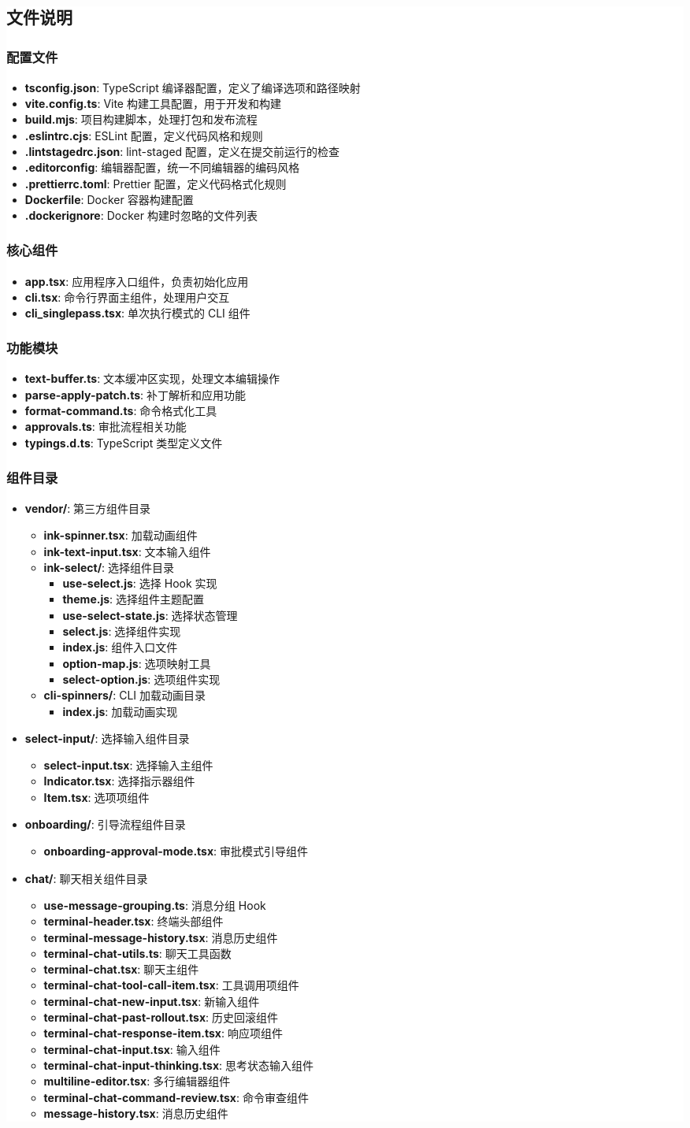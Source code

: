 ## 文件说明

### 配置文件
- **tsconfig.json**: TypeScript 编译器配置，定义了编译选项和路径映射
- **vite.config.ts**: Vite 构建工具配置，用于开发和构建
- **build.mjs**: 项目构建脚本，处理打包和发布流程
- **.eslintrc.cjs**: ESLint 配置，定义代码风格和规则
- **.lintstagedrc.json**: lint-staged 配置，定义在提交前运行的检查
- **.editorconfig**: 编辑器配置，统一不同编辑器的编码风格
- **.prettierrc.toml**: Prettier 配置，定义代码格式化规则
- **Dockerfile**: Docker 容器构建配置
- **.dockerignore**: Docker 构建时忽略的文件列表

### 核心组件
- **app.tsx**: 应用程序入口组件，负责初始化应用
- **cli.tsx**: 命令行界面主组件，处理用户交互
- **cli_singlepass.tsx**: 单次执行模式的 CLI 组件

### 功能模块
- **text-buffer.ts**: 文本缓冲区实现，处理文本编辑操作
- **parse-apply-patch.ts**: 补丁解析和应用功能
- **format-command.ts**: 命令格式化工具
- **approvals.ts**: 审批流程相关功能
- **typings.d.ts**: TypeScript 类型定义文件

### 组件目录
- **vendor/**: 第三方组件目录
  - **ink-spinner.tsx**: 加载动画组件
  - **ink-text-input.tsx**: 文本输入组件
  - **ink-select/**: 选择组件目录
    - **use-select.js**: 选择 Hook 实现
    - **theme.js**: 选择组件主题配置
    - **use-select-state.js**: 选择状态管理
    - **select.js**: 选择组件实现
    - **index.js**: 组件入口文件
    - **option-map.js**: 选项映射工具
    - **select-option.js**: 选项组件实现
  - **cli-spinners/**: CLI 加载动画目录
    - **index.js**: 加载动画实现

- **select-input/**: 选择输入组件目录
  - **select-input.tsx**: 选择输入主组件
  - **Indicator.tsx**: 选择指示器组件
  - **Item.tsx**: 选项项组件

- **onboarding/**: 引导流程组件目录
  - **onboarding-approval-mode.tsx**: 审批模式引导组件

- **chat/**: 聊天相关组件目录
  - **use-message-grouping.ts**: 消息分组 Hook
  - **terminal-header.tsx**: 终端头部组件
  - **terminal-message-history.tsx**: 消息历史组件
  - **terminal-chat-utils.ts**: 聊天工具函数
  - **terminal-chat.tsx**: 聊天主组件
  - **terminal-chat-tool-call-item.tsx**: 工具调用项组件
  - **terminal-chat-new-input.tsx**: 新输入组件
  - **terminal-chat-past-rollout.tsx**: 历史回滚组件
  - **terminal-chat-response-item.tsx**: 响应项组件
  - **terminal-chat-input.tsx**: 输入组件
  - **terminal-chat-input-thinking.tsx**: 思考状态输入组件
  - **multiline-editor.tsx**: 多行编辑器组件
  - **terminal-chat-command-review.tsx**: 命令审查组件
  - **message-history.tsx**: 消息历史组件